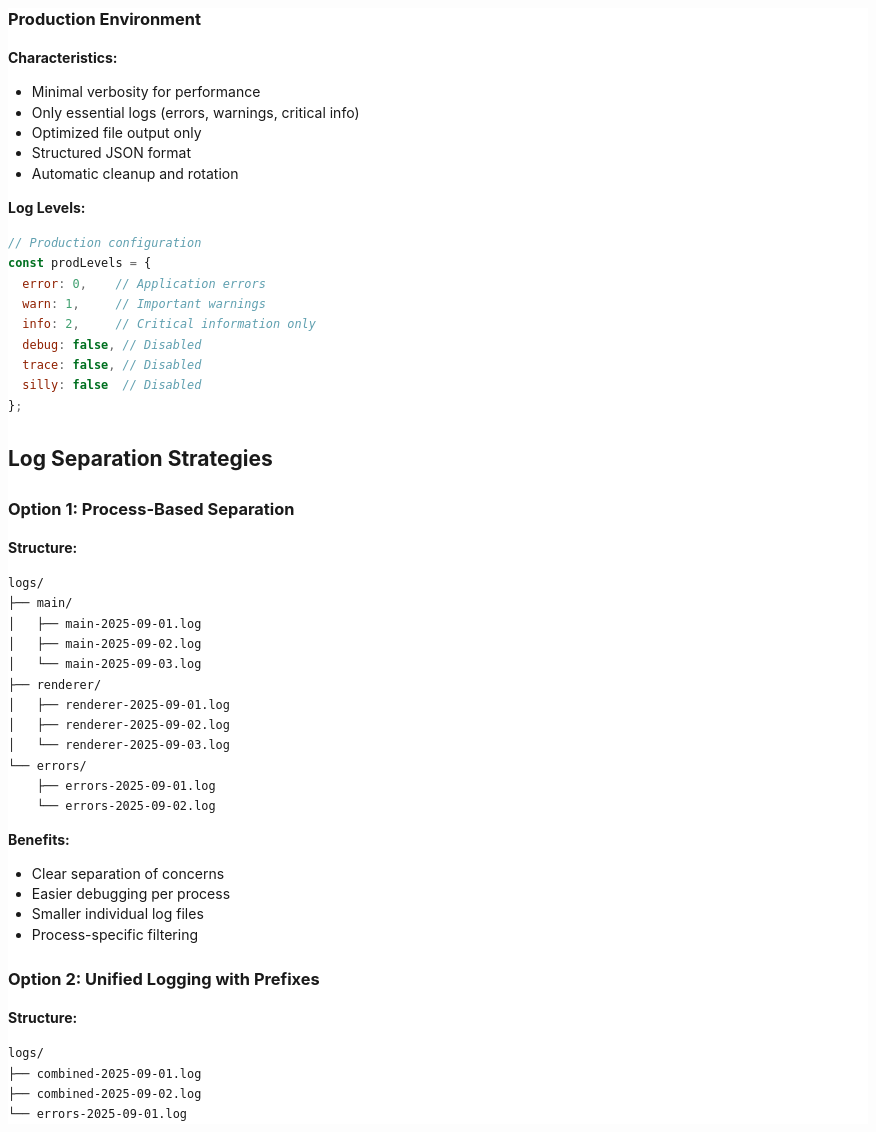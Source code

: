 ### Production Environment

**Characteristics:**
- Minimal verbosity for performance
- Only essential logs (errors, warnings, critical info)
- Optimized file output only
- Structured JSON format
- Automatic cleanup and rotation

**Log Levels:**
```javascript
// Production configuration
const prodLevels = {
  error: 0,    // Application errors
  warn: 1,     // Important warnings
  info: 2,     // Critical information only
  debug: false, // Disabled
  trace: false, // Disabled
  silly: false  // Disabled
};
```

## Log Separation Strategies

### Option 1: Process-Based Separation

**Structure:**
```
logs/
├── main/
│   ├── main-2025-09-01.log
│   ├── main-2025-09-02.log
│   └── main-2025-09-03.log
├── renderer/
│   ├── renderer-2025-09-01.log
│   ├── renderer-2025-09-02.log
│   └── renderer-2025-09-03.log
└── errors/
    ├── errors-2025-09-01.log
    └── errors-2025-09-02.log
```

**Benefits:**
- Clear separation of concerns
- Easier debugging per process
- Smaller individual log files
- Process-specific filtering

### Option 2: Unified Logging with Prefixes

**Structure:**
```
logs/
├── combined-2025-09-01.log
├── combined-2025-09-02.log
└── errors-2025-09-01.log
```
